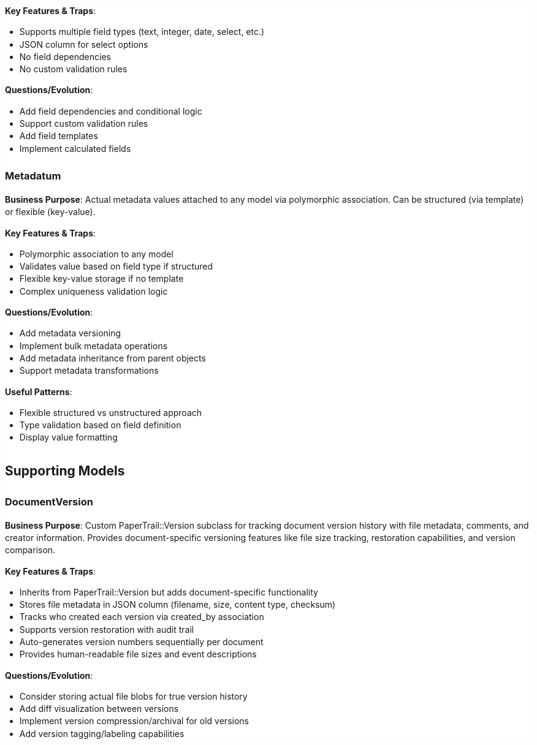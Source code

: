 **Key Features & Traps**:
- Supports multiple field types (text, integer, date, select, etc.)
- JSON column for select options
- No field dependencies
- No custom validation rules

**Questions/Evolution**:
- Add field dependencies and conditional logic
- Support custom validation rules
- Add field templates
- Implement calculated fields

### Metadatum
**Business Purpose**: Actual metadata values attached to any model via polymorphic association. Can be structured (via template) or flexible (key-value).

**Key Features & Traps**:
- Polymorphic association to any model
- Validates value based on field type if structured
- Flexible key-value storage if no template
- Complex uniqueness validation logic

**Questions/Evolution**:
- Add metadata versioning
- Implement bulk metadata operations
- Add metadata inheritance from parent objects
- Support metadata transformations

**Useful Patterns**:
- Flexible structured vs unstructured approach
- Type validation based on field definition
- Display value formatting

## Supporting Models

### DocumentVersion
**Business Purpose**: Custom PaperTrail::Version subclass for tracking document version history with file metadata, comments, and creator information. Provides document-specific versioning features like file size tracking, restoration capabilities, and version comparison.

**Key Features & Traps**:
- Inherits from PaperTrail::Version but adds document-specific functionality
- Stores file metadata in JSON column (filename, size, content type, checksum)
- Tracks who created each version via created_by association
- Supports version restoration with audit trail
- Auto-generates version numbers sequentially per document
- Provides human-readable file sizes and event descriptions

**Questions/Evolution**:
- Consider storing actual file blobs for true version history
- Add diff visualization between versions
- Implement version compression/archival for old versions
- Add version tagging/labeling capabilities
